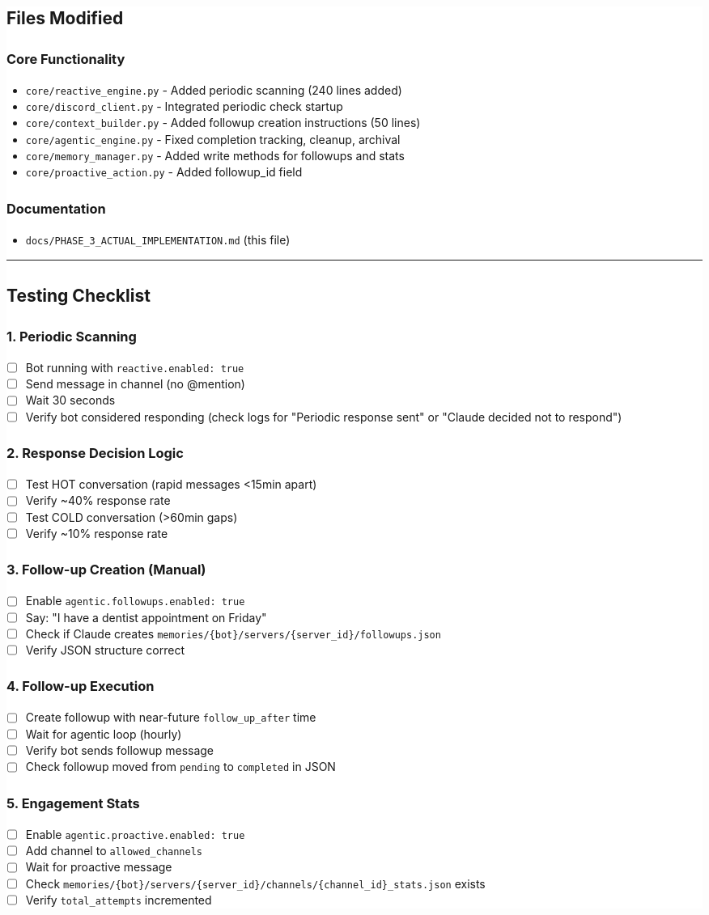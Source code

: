 
## Files Modified

### Core Functionality
- `core/reactive_engine.py` - Added periodic scanning (240 lines added)
- `core/discord_client.py` - Integrated periodic check startup
- `core/context_builder.py` - Added followup creation instructions (50 lines)
- `core/agentic_engine.py` - Fixed completion tracking, cleanup, archival
- `core/memory_manager.py` - Added write methods for followups and stats
- `core/proactive_action.py` - Added followup_id field

### Documentation
- `docs/PHASE_3_ACTUAL_IMPLEMENTATION.md` (this file)

---

## Testing Checklist

### 1. Periodic Scanning
- [ ] Bot running with `reactive.enabled: true`
- [ ] Send message in channel (no @mention)
- [ ] Wait 30 seconds
- [ ] Verify bot considered responding (check logs for "Periodic response sent" or "Claude decided not to respond")

### 2. Response Decision Logic
- [ ] Test HOT conversation (rapid messages <15min apart)
- [ ] Verify ~40% response rate
- [ ] Test COLD conversation (>60min gaps)
- [ ] Verify ~10% response rate

### 3. Follow-up Creation (Manual)
- [ ] Enable `agentic.followups.enabled: true`
- [ ] Say: "I have a dentist appointment on Friday"
- [ ] Check if Claude creates `memories/{bot}/servers/{server_id}/followups.json`
- [ ] Verify JSON structure correct

### 4. Follow-up Execution
- [ ] Create followup with near-future `follow_up_after` time
- [ ] Wait for agentic loop (hourly)
- [ ] Verify bot sends followup message
- [ ] Check followup moved from `pending` to `completed` in JSON

### 5. Engagement Stats
- [ ] Enable `agentic.proactive.enabled: true`
- [ ] Add channel to `allowed_channels`
- [ ] Wait for proactive message
- [ ] Check `memories/{bot}/servers/{server_id}/channels/{channel_id}_stats.json` exists
- [ ] Verify `total_attempts` incremented
